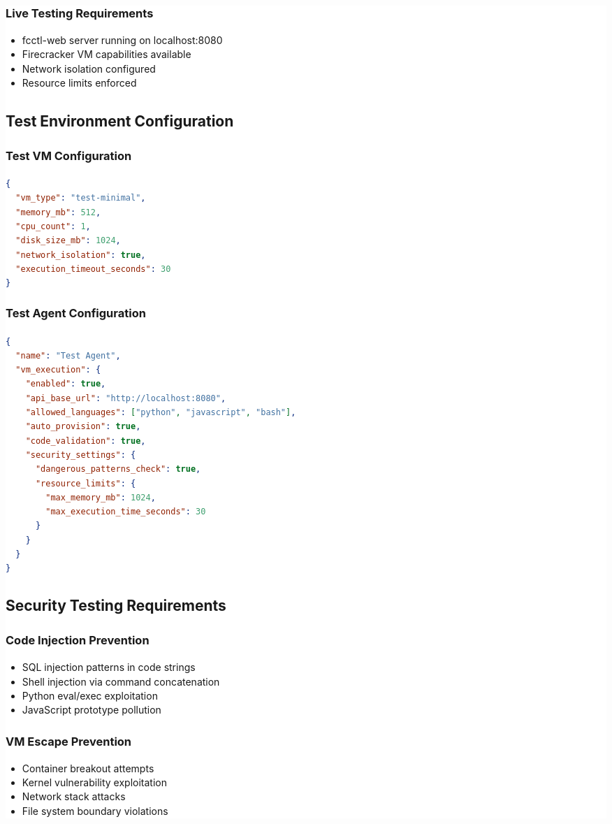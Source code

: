 ### Live Testing Requirements
- fcctl-web server running on localhost:8080
- Firecracker VM capabilities available
- Network isolation configured
- Resource limits enforced

## Test Environment Configuration

### Test VM Configuration
```json
{
  "vm_type": "test-minimal",
  "memory_mb": 512,
  "cpu_count": 1,
  "disk_size_mb": 1024,
  "network_isolation": true,
  "execution_timeout_seconds": 30
}
```

### Test Agent Configuration
```json
{
  "name": "Test Agent",
  "vm_execution": {
    "enabled": true,
    "api_base_url": "http://localhost:8080",
    "allowed_languages": ["python", "javascript", "bash"],
    "auto_provision": true,
    "code_validation": true,
    "security_settings": {
      "dangerous_patterns_check": true,
      "resource_limits": {
        "max_memory_mb": 1024,
        "max_execution_time_seconds": 30
      }
    }
  }
}
```

## Security Testing Requirements

### Code Injection Prevention
- SQL injection patterns in code strings
- Shell injection via command concatenation
- Python eval/exec exploitation
- JavaScript prototype pollution

### VM Escape Prevention
- Container breakout attempts
- Kernel vulnerability exploitation
- Network stack attacks
- File system boundary violations
